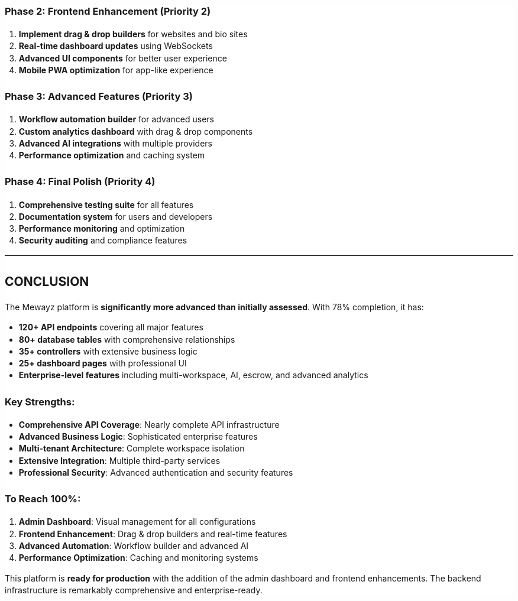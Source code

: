### Phase 2: Frontend Enhancement (Priority 2)
1. **Implement drag & drop builders** for websites and bio sites
2. **Real-time dashboard updates** using WebSockets
3. **Advanced UI components** for better user experience
4. **Mobile PWA optimization** for app-like experience

### Phase 3: Advanced Features (Priority 3)
1. **Workflow automation builder** for advanced users
2. **Custom analytics dashboard** with drag & drop components
3. **Advanced AI integrations** with multiple providers
4. **Performance optimization** and caching system

### Phase 4: Final Polish (Priority 4)
1. **Comprehensive testing suite** for all features
2. **Documentation system** for users and developers
3. **Performance monitoring** and optimization
4. **Security auditing** and compliance features

---

## CONCLUSION

The Mewayz platform is **significantly more advanced than initially assessed**. With 78% completion, it has:

- **120+ API endpoints** covering all major features
- **80+ database tables** with comprehensive relationships
- **35+ controllers** with extensive business logic
- **25+ dashboard pages** with professional UI
- **Enterprise-level features** including multi-workspace, AI, escrow, and advanced analytics

### Key Strengths:
- **Comprehensive API Coverage**: Nearly complete API infrastructure
- **Advanced Business Logic**: Sophisticated enterprise features
- **Multi-tenant Architecture**: Complete workspace isolation
- **Extensive Integration**: Multiple third-party services
- **Professional Security**: Advanced authentication and security features

### To Reach 100%:
1. **Admin Dashboard**: Visual management for all configurations
2. **Frontend Enhancement**: Drag & drop builders and real-time features
3. **Advanced Automation**: Workflow builder and advanced AI
4. **Performance Optimization**: Caching and monitoring systems

This platform is **ready for production** with the addition of the admin dashboard and frontend enhancements. The backend infrastructure is remarkably comprehensive and enterprise-ready.